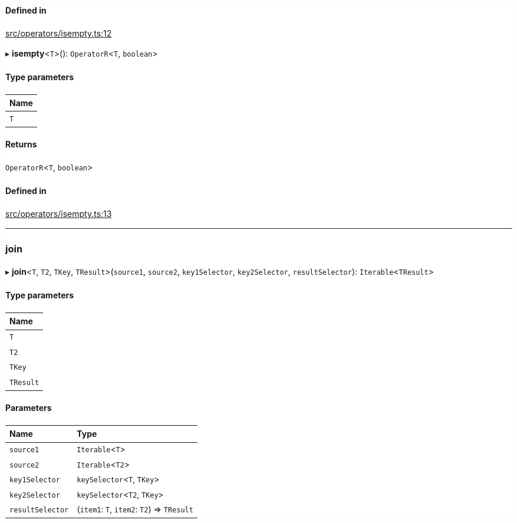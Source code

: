 #### Defined in

[src/operators/isempty.ts:12](https://github.com/kamoshi/powerseq/blob/3f69b2c/src/operators/isempty.ts#L12)

▸ **isempty**<`T`\>(): `OperatorR`<`T`, `boolean`\>

#### Type parameters

| Name |
| :------ |
| `T` |

#### Returns

`OperatorR`<`T`, `boolean`\>

#### Defined in

[src/operators/isempty.ts:13](https://github.com/kamoshi/powerseq/blob/3f69b2c/src/operators/isempty.ts#L13)

___

### join

▸ **join**<`T`, `T2`, `TKey`, `TResult`\>(`source1`, `source2`, `key1Selector`, `key2Selector`, `resultSelector`): `Iterable`<`TResult`\>

#### Type parameters

| Name |
| :------ |
| `T` |
| `T2` |
| `TKey` |
| `TResult` |

#### Parameters

| Name | Type |
| :------ | :------ |
| `source1` | `Iterable`<`T`\> |
| `source2` | `Iterable`<`T2`\> |
| `key1Selector` | `keySelector`<`T`, `TKey`\> |
| `key2Selector` | `keySelector`<`T2`, `TKey`\> |
| `resultSelector` | (`item1`: `T`, `item2`: `T2`) => `TResult` |
